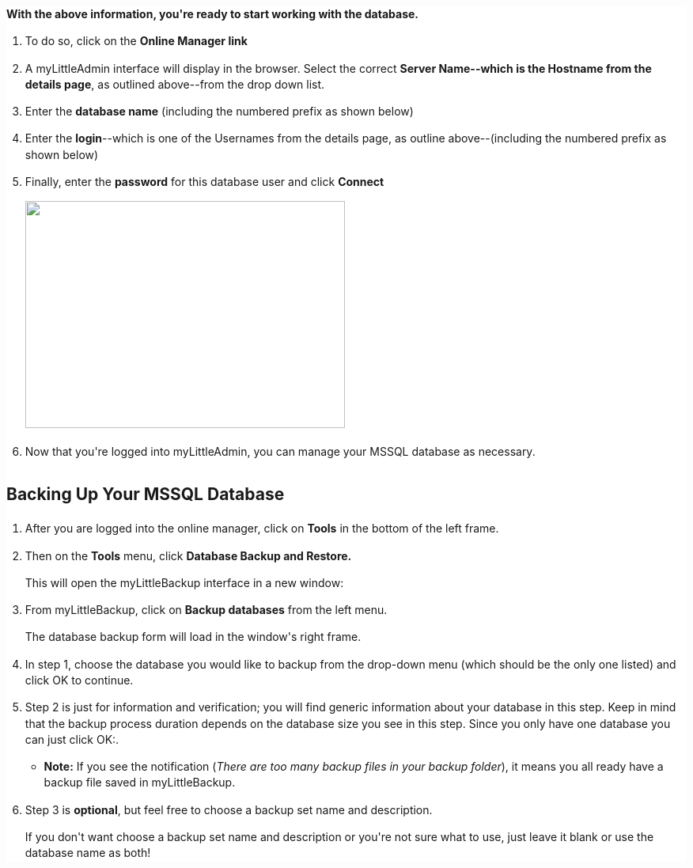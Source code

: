 **With the above information, you're ready to start working with the
database.**

1.  To do so, click on the **Online Manager link**
2.  A myLittleAdmin interface will display in the browser. Select the
    correct **Server Name--which is the Hostname from the details
    page**, as outlined above--from the drop down list.
3.  Enter the **database name** (including the numbered prefix as
    shown below)
4.  Enter the **login**--which is one of the Usernames from the details
    page, as outline above--(including the numbered prefix as
    shown below)
5.  Finally, enter the **password** for this database user and
    click **Connect**

    <img src="https://admin.rackspace.comhttps://8026b2e3760e2433679c-fffceaebb8c6ee053c935e8915a3fbe7.ssl.cf2.rackcdn.com/field/image/dblogin_0.png" width="404" height="287" />

6.  Now that you're logged into myLittleAdmin, you can manage your MSSQL
    database as necessary.



Backing Up Your MSSQL Database
------------------------------

1.  After you are logged into the online manager, click on **Tools** in
    the bottom of the left frame.

2.  Then on the **Tools** menu, click **Database Backup and Restore.**

    This will open the myLittleBackup interface in a new window:

3.  From myLittleBackup, click on **Backup databases** from the left
    menu.

    The database backup form will load in the window's right frame.

4.  In step 1, choose the database you would like to backup from the
    drop-down menu (which should be the only one listed) and click OK to
    continue.

5.  Step 2 is just for information and verification; you will find
    generic information about your database in this step. Keep in mind
    that the backup process duration depends on the database size you
    see in this step. Since you only have one database you can just
    click OK:.
    -   **Note:** If you see the notification (*There are too many
        backup files in your backup folder*), it means you all ready
        have a backup file saved in myLittleBackup.

6.  Step 3 is **optional**, but feel free to choose a backup set name
    and description.

    If you don't want choose a backup set name and description or you're
    not sure what to use, just leave it blank or use the database name
    as both!
